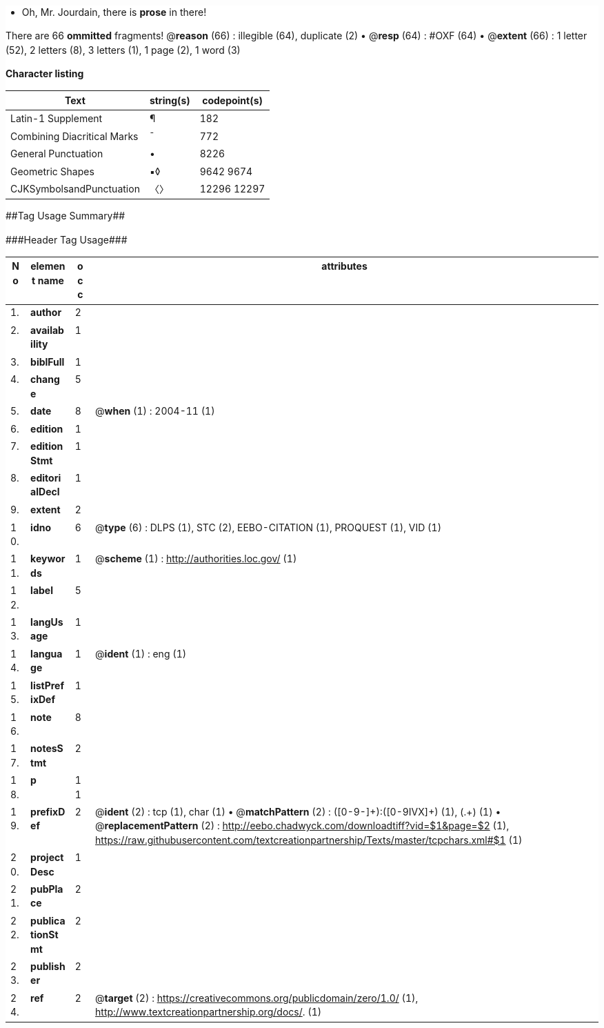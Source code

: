   * Oh, Mr. Jourdain, there is **prose** in there!

There are 66 **ommitted** fragments! 
 @__reason__ (66) : illegible (64), duplicate (2)  •  @__resp__ (64) : #OXF (64)  •  @__extent__ (66) : 1 letter (52), 2 letters (8), 3 letters (1), 1 page (2), 1 word (3)

**Character listing**


|Text|string(s)|codepoint(s)|
|---|---|---|
|Latin-1 Supplement|¶|182|
|Combining             Diacritical Marks|̄|772|
|General Punctuation|•|8226|
|Geometric Shapes|▪◊|9642 9674|
|CJKSymbolsandPunctuation|〈〉|12296 12297|

##Tag Usage Summary##

###Header Tag Usage###

|No|element name|occ|attributes|
|---|---|---|---|
|1.|__author__|2||
|2.|__availability__|1||
|3.|__biblFull__|1||
|4.|__change__|5||
|5.|__date__|8| @__when__ (1) : 2004-11 (1)|
|6.|__edition__|1||
|7.|__editionStmt__|1||
|8.|__editorialDecl__|1||
|9.|__extent__|2||
|10.|__idno__|6| @__type__ (6) : DLPS (1), STC (2), EEBO-CITATION (1), PROQUEST (1), VID (1)|
|11.|__keywords__|1| @__scheme__ (1) : http://authorities.loc.gov/ (1)|
|12.|__label__|5||
|13.|__langUsage__|1||
|14.|__language__|1| @__ident__ (1) : eng (1)|
|15.|__listPrefixDef__|1||
|16.|__note__|8||
|17.|__notesStmt__|2||
|18.|__p__|11||
|19.|__prefixDef__|2| @__ident__ (2) : tcp (1), char (1)  •  @__matchPattern__ (2) : ([0-9\-]+):([0-9IVX]+) (1), (.+) (1)  •  @__replacementPattern__ (2) : http://eebo.chadwyck.com/downloadtiff?vid=$1&page=$2 (1), https://raw.githubusercontent.com/textcreationpartnership/Texts/master/tcpchars.xml#$1 (1)|
|20.|__projectDesc__|1||
|21.|__pubPlace__|2||
|22.|__publicationStmt__|2||
|23.|__publisher__|2||
|24.|__ref__|2| @__target__ (2) : https://creativecommons.org/publicdomain/zero/1.0/ (1), http://www.textcreationpartnership.org/docs/. (1)|